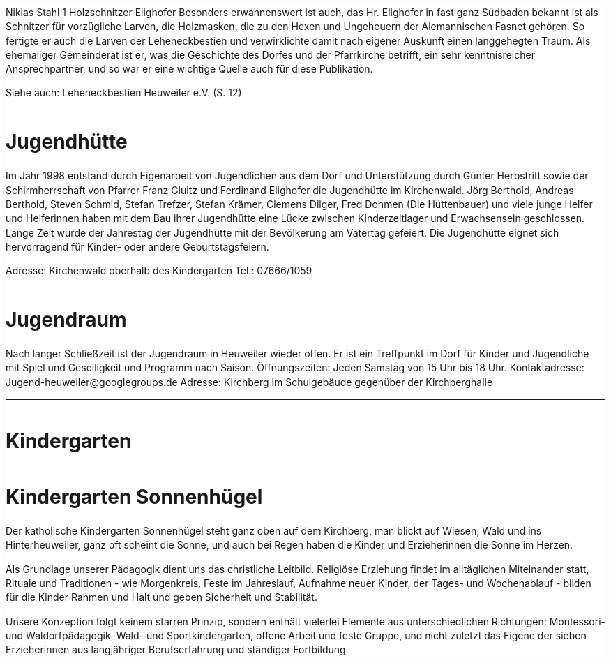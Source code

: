 Niklas Stahl 1 Holzschnitzer Elighofer Besonders erwähnenswert ist auch, das Hr. Elighofer in fast ganz Südbaden bekannt ist als Schnitzer für vorzügliche Larven, die Holzmasken, die zu den Hexen und Ungeheuern der Alemannischen Fasnet gehören. So fertigte er auch die Larven der Leheneckbestien und verwirklichte damit nach eigener Auskunft einen langgehegten Traum. Als ehemaliger Gemeinderat ist er, was die Geschichte des Dorfes und der Pfarrkirche betrifft, ein sehr kenntnisreicher Ansprechpartner, und so war er eine wichtige Quelle auch für diese Publikation.

Siehe auch: Leheneckbestien Heuweiler e.V. (S. 12)

# Jugendhütte

Im Jahr 1998 entstand durch Eigenarbeit von Jugendlichen aus dem Dorf und Unterstützung durch Günter Herbstritt sowie der Schirmherrschaft von Pfarrer Franz Gluitz und Ferdinand Elighofer die Jugendhütte im Kirchenwald. Jörg Berthold, Andreas Berthold, Steven Schmid, Stefan Trefzer, Stefan Krämer, Clemens Dilger, Fred Dohmen (Die Hüttenbauer) und viele junge Helfer und Helferinnen haben mit dem Bau ihrer Jugendhütte eine Lücke zwischen Kinderzeltlager und Erwachsensein geschlossen. Lange Zeit wurde der Jahrestag der Jugendhütte mit der Bevölkerung am Vatertag gefeiert. Die Jugendhütte eignet sich hervorragend für Kinder- oder andere Geburtstagsfeiern.

Adresse: Kirchenwald oberhalb des Kindergarten
Tel.: 07666/1059

# Jugendraum

Nach langer Schließzeit ist der Jugendraum in Heuweiler wieder offen. Er ist ein Treffpunkt im Dorf für Kinder und Jugendliche mit Spiel und Geselligkeit und Programm nach Saison. Öffnungszeiten: Jeden Samstag von 15 Uhr bis 18 Uhr.
Kontaktadresse: Jugend-heuweiler@googlegroups.de
Adresse: Kirchberg im Schulgebäude gegenüber der Kirchberghalle

---

# Kindergarten

# Kindergarten Sonnenhügel

Der katholische Kindergarten Sonnenhügel steht ganz oben auf dem Kirchberg, man blickt auf Wiesen, Wald und ins Hinterheuweiler, ganz oft scheint die Sonne, und auch bei Regen haben die Kinder und Erzieherinnen die Sonne im Herzen.

Als Grundlage unserer Pädagogik dient uns das christliche Leitbild. Religiöse Erziehung findet im alltäglichen Miteinander statt, Rituale und Traditionen - wie Morgenkreis, Feste im Jahreslauf, Aufnahme neuer Kinder, der Tages- und Wochenablauf - bilden für die Kinder Rahmen und Halt und geben Sicherheit und Stabilität.

Unsere Konzeption folgt keinem starren Prinzip, sondern enthält vielerlei Elemente aus unterschiedlichen Richtungen: Montessori- und Waldorfpädagogik, Wald- und Sportkindergarten, offene Arbeit und feste Gruppe, und nicht zuletzt das Eigene der sieben Erzieherinnen aus langjähriger Berufserfahrung und ständiger Fortbildung.
